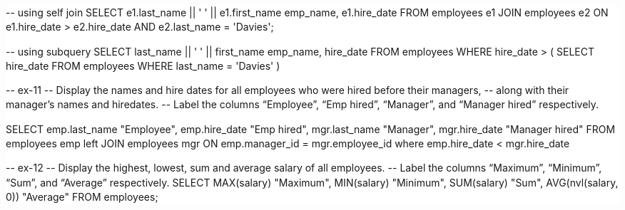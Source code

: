 -- using self join
SELECT
    e1.last_name
    || ' '
    || e1.first_name emp_name,
    e1.hire_date
FROM
    employees   e1
    JOIN employees   e2 ON e1.hire_date > e2.hire_date
                         AND e2.last_name = 'Davies';
    
    
-- using subquery
SELECT
    last_name
    || ' '
    || first_name emp_name,
    hire_date
FROM
    employees
WHERE
    hire_date > (
        SELECT
            hire_date
        FROM
            employees
        WHERE
            last_name = 'Davies'
    )
    

-- ex-11
-- Display the names and hire dates for all employees who were hired before their managers, 
-- along with their manager’s names and hiredates. 
-- Label the columns “Employee”, “Emp hired”, “Manager”, and “Manager hired” respectively.


SELECT
    emp.last_name  "Employee",
    emp.hire_date   "Emp hired",
    mgr.last_name     "Manager",
    mgr.hire_date   "Manager hired"
FROM
    employees   emp
    left JOIN employees   mgr ON emp.manager_id = mgr.employee_id
where emp.hire_date < mgr.hire_date

  
-- ex-12
-- Display the highest, lowest, sum and average salary of all employees. 
-- Label the columns “Maximum”, “Minimum”, “Sum”, and “Average” respectively.
SELECT
    MAX(salary) "Maximum",
    MIN(salary) "Minimum",
    SUM(salary) "Sum",
    AVG(nvl(salary, 0)) "Average"
FROM
    employees;
    